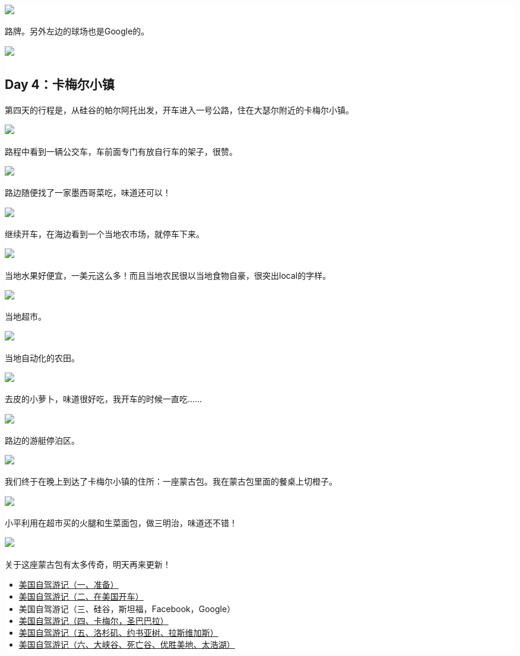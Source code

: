![](/files/2015/08/usa-3-30.jpg)

路牌。另外左边的球场也是Google的。

![](/files/2015/08/usa-3-31.jpg)

Day 4：卡梅尔小镇
---

第四天的行程是，从硅谷的帕尔阿托出发，开车进入一号公路，住在大瑟尔附近的卡梅尔小镇。

![](/files/2015/08/usa-4-0.png)

路程中看到一辆公交车，车前面专门有放自行车的架子，很赞。

![](/files/2015/08/usa-4-1.jpg)

路边随便找了一家墨西哥菜吃，味道还可以！

![](/files/2015/08/usa-4-2.jpg)

继续开车，在海边看到一个当地农市场，就停车下来。

![](/files/2015/08/usa-4-3.jpg)

当地水果好便宜，一美元这么多！而且当地农民很以当地食物自豪，很突出local的字样。

![](/files/2015/08/usa-4-4.jpg)

当地超市。

![](/files/2015/08/usa-4-5.jpg)

当地自动化的农田。

![](/files/2015/08/usa-4-6.jpg)

去皮的小萝卜，味道很好吃，我开车的时候一直吃……

![](/files/2015/08/usa-4-7.jpg)

路边的游艇停泊区。

![](/files/2015/08/usa-4-8.jpg)

我们终于在晚上到达了卡梅尔小镇的住所：一座蒙古包。我在蒙古包里面的餐桌上切橙子。

![](/files/2015/08/usa-4-9.jpg)

小平利用在超市买的火腿和生菜面包，做三明治，味道还不错！

![](/files/2015/08/usa-4-10.jpg)

关于这座蒙古包有太多传奇，明天再来更新！

- [美国自驾游记（一、准备）](/weblog/usa)
- [美国自驾游记（二、在美国开车）](/weblog/usa-2)
- 美国自驾游记（三、硅谷，斯坦福，Facebook，Google）
- [美国自驾游记（四、卡梅尔，圣巴巴拉）](/weblog/usa-4)
- [美国自驾游记（五、洛杉矶、约书亚树、拉斯维加斯）](/weblog/usa-5)
- [美国自驾游记（六、大峡谷、死亡谷、优胜美地、太浩湖）](/weblog/usa-6/)
